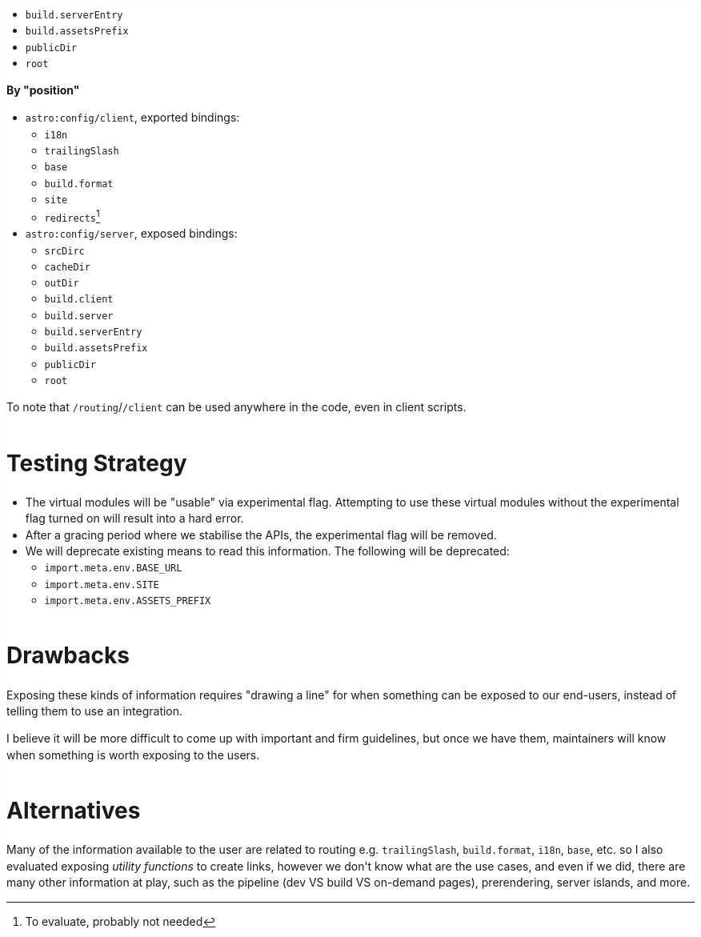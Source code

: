   - `build.serverEntry`
  - `build.assetsPrefix`
  - `publicDir`
  - `root`

**By "position"**
- `astro:config/client`, exported bindings:
  - `i18n`
  - `trailingSlash`
  - `base`
  - `build.format`
  - `site`
  - `redirects`[^1]
- `astro:config/server`, exposed bindings:
  - `srcDirc`
  - `cacheDir`
  - `outDir`
  - `build.client`
  - `build.server`
  - `build.serverEntry`
  - `build.assetsPrefix`
  - `publicDir`
  - `root`

To note that `/routing`/`/client` can be used anywhere in the code, even in client scripts.

[^1]: To evaluate, probably not needed

# Testing Strategy

- The virtual modules will be "usable" via experimental flag. Attempting to use these virtual modules without the experimental flag turned on will result into a hard error.
- After a gracing period where we stabilise the APIs, the experimental flag will be removed.
- We will deprecate existing means to read this information. The following will be deprecated:
  - `import.meta.env.BASE_URL`
  - `import.meta.env.SITE`
  - `import.meta.env.ASSETS_PREFIX`

# Drawbacks

Exposing these kinds of information requires "drawing a line" for when something can be exposed to our end-users, instead of telling them to use an integration.

I believe it will be more difficult to come up with important and firm guidelines, but once we have them, maintainers will know when something is worth exposing to the users.

# Alternatives

Many of the information available to the user are related to routing e.g. `trailingSlash`, `build.format`, `i18n`, `base`, etc. 
so I also evaluated exposing *utility functions* to create links, however we don't know what are the use cases, and even if we did, there are many other information at play,
such as the pipeline (dev VS build VS on-demand pages), prerendering, server islands, and more. 
